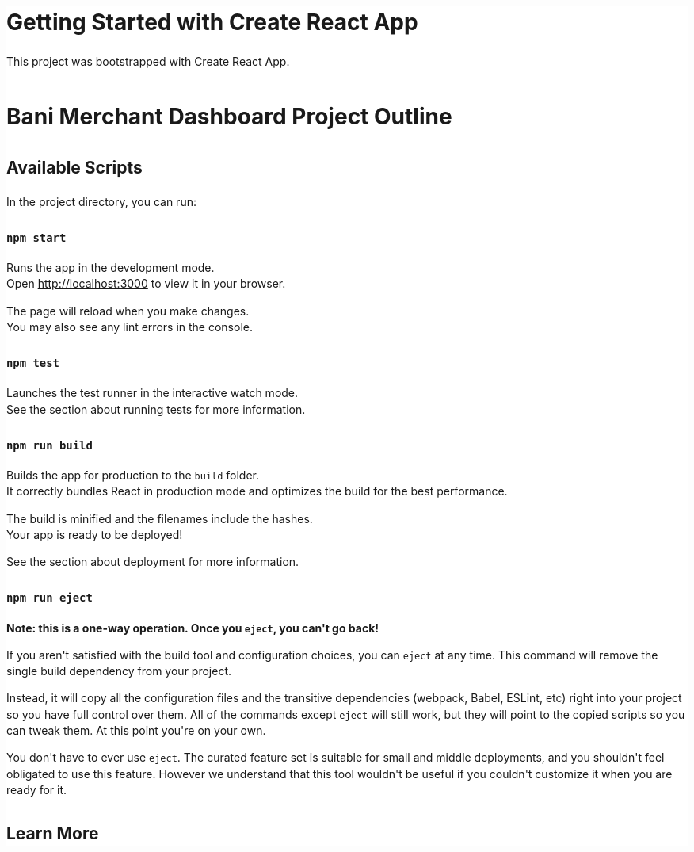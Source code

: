 # Getting Started with Create React App

This project was bootstrapped with [Create React App](https://github.com/facebook/create-react-app).

# Bani Merchant Dashboard Project Outline

## Available Scripts

In the project directory, you can run:

### `npm start`

Runs the app in the development mode.\
Open [http://localhost:3000](http://localhost:3000) to view it in your browser.

The page will reload when you make changes.\
You may also see any lint errors in the console.

### `npm test`

Launches the test runner in the interactive watch mode.\
See the section about [running tests](https://facebook.github.io/create-react-app/docs/running-tests) for more information.

### `npm run build`

Builds the app for production to the `build` folder.\
It correctly bundles React in production mode and optimizes the build for the best performance.

The build is minified and the filenames include the hashes.\
Your app is ready to be deployed!

See the section about [deployment](https://facebook.github.io/create-react-app/docs/deployment) for more information.

### `npm run eject`

**Note: this is a one-way operation. Once you `eject`, you can't go back!**

If you aren't satisfied with the build tool and configuration choices, you can `eject` at any time. This command will remove the single build dependency from your project.

Instead, it will copy all the configuration files and the transitive dependencies (webpack, Babel, ESLint, etc) right into your project so you have full control over them. All of the commands except `eject` will still work, but they will point to the copied scripts so you can tweak them. At this point you're on your own.

You don't have to ever use `eject`. The curated feature set is suitable for small and middle deployments, and you shouldn't feel obligated to use this feature. However we understand that this tool wouldn't be useful if you couldn't customize it when you are ready for it.

## Learn More
